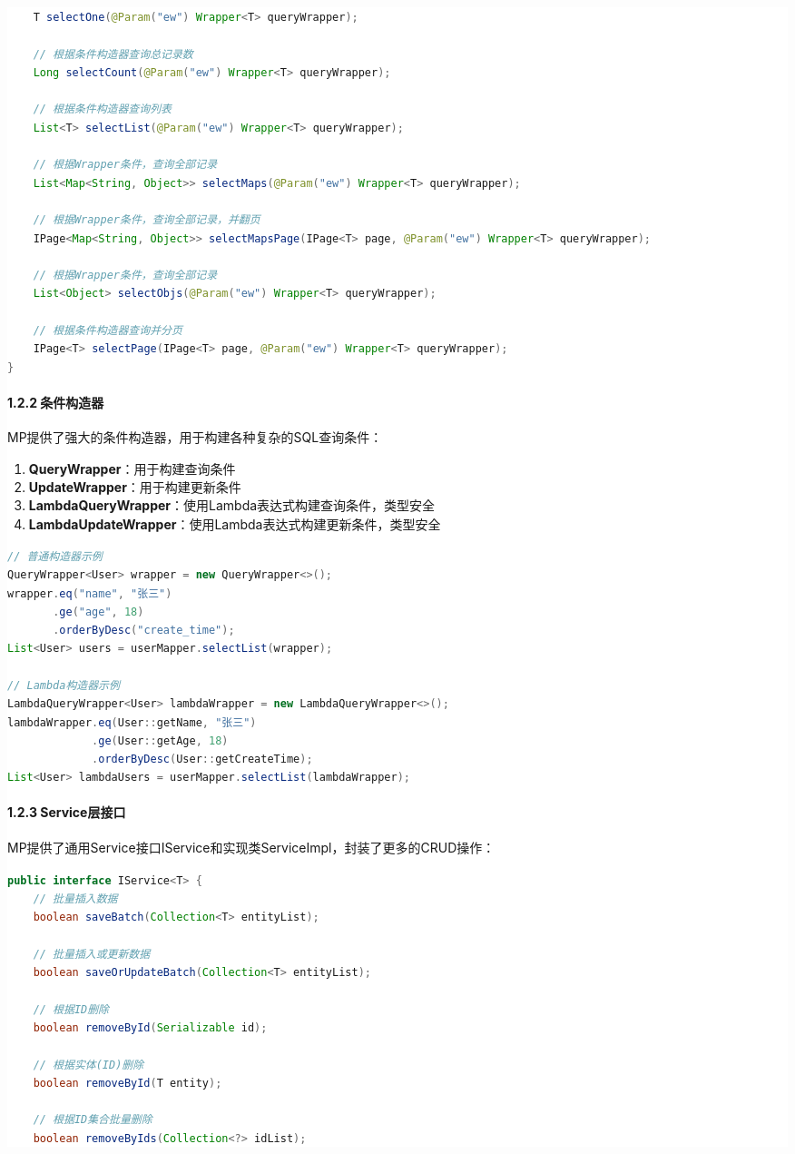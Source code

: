 ```java
    T selectOne(@Param("ew") Wrapper<T> queryWrapper);
    
    // 根据条件构造器查询总记录数
    Long selectCount(@Param("ew") Wrapper<T> queryWrapper);
    
    // 根据条件构造器查询列表
    List<T> selectList(@Param("ew") Wrapper<T> queryWrapper);
    
    // 根据Wrapper条件，查询全部记录
    List<Map<String, Object>> selectMaps(@Param("ew") Wrapper<T> queryWrapper);
    
    // 根据Wrapper条件，查询全部记录，并翻页
    IPage<Map<String, Object>> selectMapsPage(IPage<T> page, @Param("ew") Wrapper<T> queryWrapper);
    
    // 根据Wrapper条件，查询全部记录
    List<Object> selectObjs(@Param("ew") Wrapper<T> queryWrapper);
    
    // 根据条件构造器查询并分页
    IPage<T> selectPage(IPage<T> page, @Param("ew") Wrapper<T> queryWrapper);
}
```

#### 1.2.2 条件构造器
MP提供了强大的条件构造器，用于构建各种复杂的SQL查询条件：

1. **QueryWrapper**：用于构建查询条件
2. **UpdateWrapper**：用于构建更新条件
3. **LambdaQueryWrapper**：使用Lambda表达式构建查询条件，类型安全
4. **LambdaUpdateWrapper**：使用Lambda表达式构建更新条件，类型安全

```java
// 普通构造器示例
QueryWrapper<User> wrapper = new QueryWrapper<>();
wrapper.eq("name", "张三")
       .ge("age", 18)
       .orderByDesc("create_time");
List<User> users = userMapper.selectList(wrapper);

// Lambda构造器示例
LambdaQueryWrapper<User> lambdaWrapper = new LambdaQueryWrapper<>();
lambdaWrapper.eq(User::getName, "张三")
             .ge(User::getAge, 18)
             .orderByDesc(User::getCreateTime);
List<User> lambdaUsers = userMapper.selectList(lambdaWrapper);
```

#### 1.2.3 Service层接口
MP提供了通用Service接口IService和实现类ServiceImpl，封装了更多的CRUD操作：

```java
public interface IService<T> {
    // 批量插入数据
    boolean saveBatch(Collection<T> entityList);
    
    // 批量插入或更新数据
    boolean saveOrUpdateBatch(Collection<T> entityList);
    
    // 根据ID删除
    boolean removeById(Serializable id);
    
    // 根据实体(ID)删除
    boolean removeById(T entity);
    
    // 根据ID集合批量删除
    boolean removeByIds(Collection<?> idList);
```